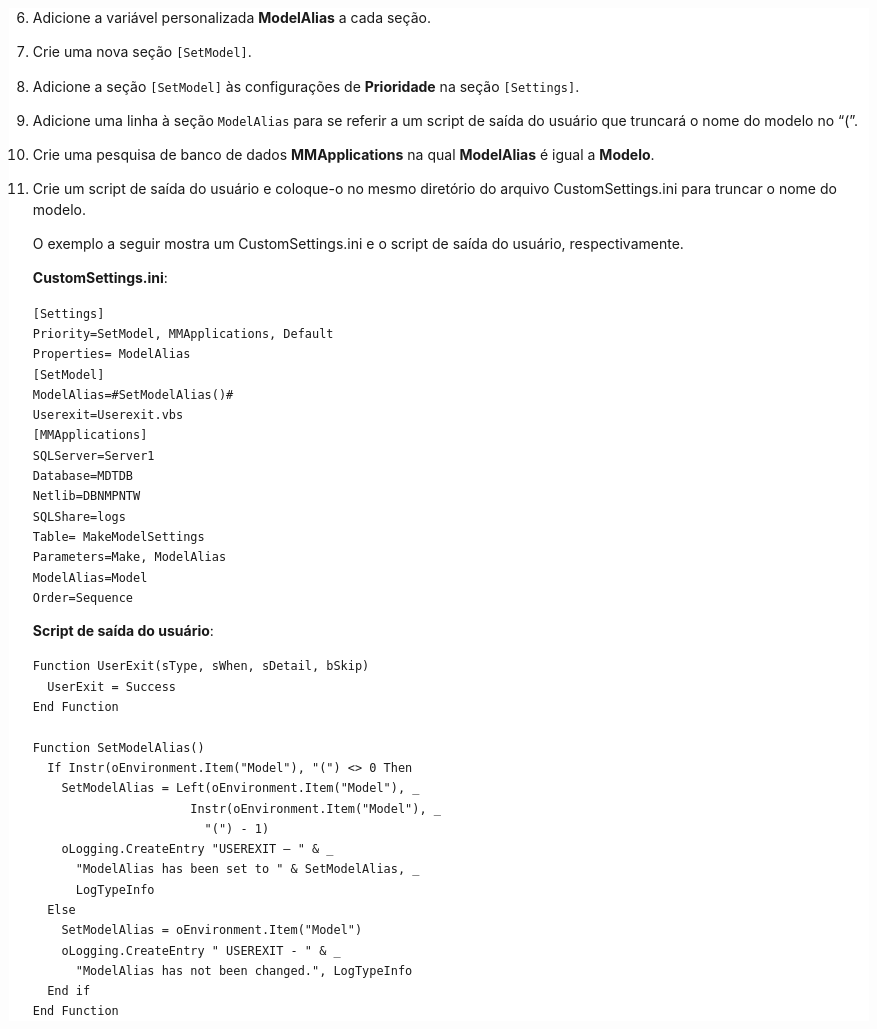 6.  Adicione a variável personalizada **ModelAlias** a cada seção.  

7.  Crie uma nova seção `[SetModel]`.  

8.  Adicione a seção `[SetModel]` às configurações de **Prioridade** na seção `[Settings]`.  

9. Adicione uma linha à seção `ModelAlias` para se referir a um script de saída do usuário que truncará o nome do modelo no “(”.  

10. Crie uma pesquisa de banco de dados **MMApplications** na qual **ModelAlias** é igual a **Modelo**.  

11. Crie um script de saída do usuário e coloque-o no mesmo diretório do arquivo CustomSettings.ini para truncar o nome do modelo.  

    O exemplo a seguir mostra um CustomSettings.ini e o script de saída do usuário, respectivamente.  

     **CustomSettings.ini**:  

    ```  
    [Settings]   
    Priority=SetModel, MMApplications, Default   
    Properties= ModelAlias   
    [SetModel]   
    ModelAlias=#SetModelAlias()#   
    Userexit=Userexit.vbs   
    [MMApplications]   
    SQLServer=Server1  
    Database=MDTDB   
    Netlib=DBNMPNTW   
    SQLShare=logs   
    Table= MakeModelSettings    
    Parameters=Make, ModelAlias   
    ModelAlias=Model   
    Order=Sequence  
    ```  

     **Script de saída do usuário**:  

    ```  
    Function UserExit(sType, sWhen, sDetail, bSkip)   
      UserExit = Success   
    End Function   

    Function SetModelAlias()   
      If Instr(oEnvironment.Item("Model"), "(") <> 0 Then   
        SetModelAlias = Left(oEnvironment.Item("Model"), _  
                          Instr(oEnvironment.Item("Model"), _  
                            "(") - 1)   
        oLogging.CreateEntry "USEREXIT – " & _  
          "ModelAlias has been set to " & SetModelAlias, _  
          LogTypeInfo  
      Else   
        SetModelAlias = oEnvironment.Item("Model")   
        oLogging.CreateEntry " USEREXIT - " & _  
          "ModelAlias has not been changed.", LogTypeInfo   
      End if   
    End Function  
    ```  
